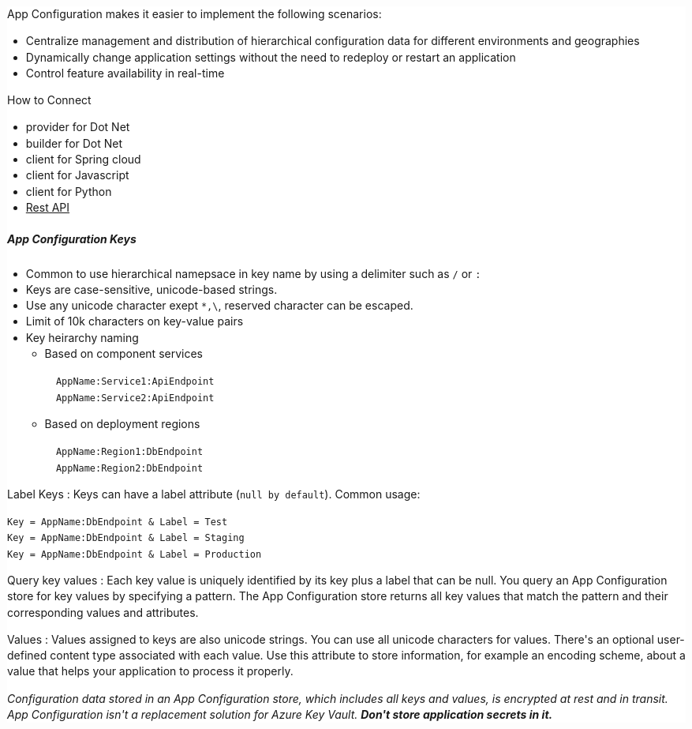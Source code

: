 App Configuration makes it easier to implement the following scenarios:
* Centralize management and distribution of hierarchical configuration data for different environments and geographies
* Dynamically change application settings without the need to redeploy or restart an application
* Control feature availability in real-time

How to Connect
* provider for Dot Net
* builder for Dot Net
* client for Spring cloud
* client for Javascript
* client for Python
* [Rest API](https://learn.microsoft.com/en-us/rest/api/appconfiguration/)

##### App Configuration Keys
* Common to use hierarchical namepsace in key name by using a delimiter such as ```/``` or ```:```
* Keys are case-sensitive, unicode-based strings.
* Use any unicode character exept ```*,\```, reserved character can be escaped.
* Limit of 10k characters on key-value pairs
* Key heirarchy naming
  * Based on component services
    ```
      AppName:Service1:ApiEndpoint
      AppName:Service2:ApiEndpoint
    ```
  * Based on deployment regions
    ```
      AppName:Region1:DbEndpoint
      AppName:Region2:DbEndpoint
    ```

Label Keys
: Keys can have a label attribute (```null by default```). Common usage:
```
Key = AppName:DbEndpoint & Label = Test
Key = AppName:DbEndpoint & Label = Staging
Key = AppName:DbEndpoint & Label = Production
```

Query key values
: Each key value is uniquely identified by its key plus a label that can be null. You query an App Configuration store for key values by specifying a pattern. The App Configuration store returns all key values that match the pattern and their corresponding values and attributes.

Values
: Values assigned to keys are also unicode strings. You can use all unicode characters for values. There's an optional user-defined content type associated with each value. Use this attribute to store information, for example an encoding scheme, about a value that helps your application to process it properly.

*Configuration data stored in an App Configuration store, which includes all keys and values, is encrypted at rest and in transit. App Configuration isn't a replacement solution for Azure Key Vault. **Don't store application secrets in it.***
